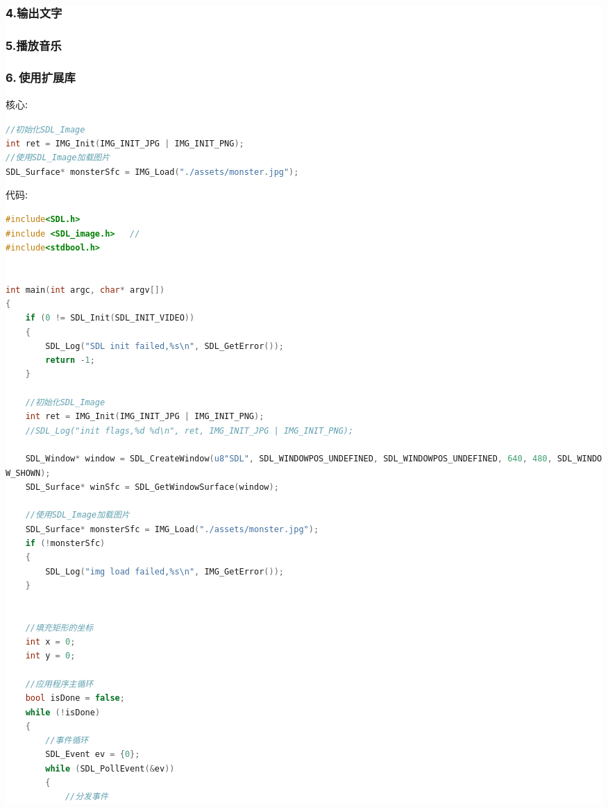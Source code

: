 



### 4.输出文字



### 5.播放音乐



### 6. 使用扩展库

核心:

```c
//初始化SDL_Image
int ret = IMG_Init(IMG_INIT_JPG | IMG_INIT_PNG);
//使用SDL_Image加载图片
SDL_Surface* monsterSfc = IMG_Load("./assets/monster.jpg");
```

代码:

```c
#include<SDL.h>
#include <SDL_image.h>   //
#include<stdbool.h>


int main(int argc, char* argv[])
{
	if (0 != SDL_Init(SDL_INIT_VIDEO))
	{
		SDL_Log("SDL init failed,%s\n", SDL_GetError());
		return -1;
	}

	//初始化SDL_Image
	int ret = IMG_Init(IMG_INIT_JPG | IMG_INIT_PNG);
	//SDL_Log("init flags,%d %d\n", ret, IMG_INIT_JPG | IMG_INIT_PNG);

	SDL_Window* window = SDL_CreateWindow(u8"SDL", SDL_WINDOWPOS_UNDEFINED, SDL_WINDOWPOS_UNDEFINED, 640, 480, SDL_WINDOW_SHOWN);
	SDL_Surface* winSfc = SDL_GetWindowSurface(window);

	//使用SDL_Image加载图片
	SDL_Surface* monsterSfc = IMG_Load("./assets/monster.jpg");
	if (!monsterSfc)
	{
		SDL_Log("img load failed,%s\n", IMG_GetError());
	}


	//填充矩形的坐标
	int x = 0;
	int y = 0;

	//应用程序主循环
	bool isDone = false;
	while (!isDone)
	{
		//事件循环
		SDL_Event ev = {0};
		while (SDL_PollEvent(&ev))
		{
			//分发事件
```